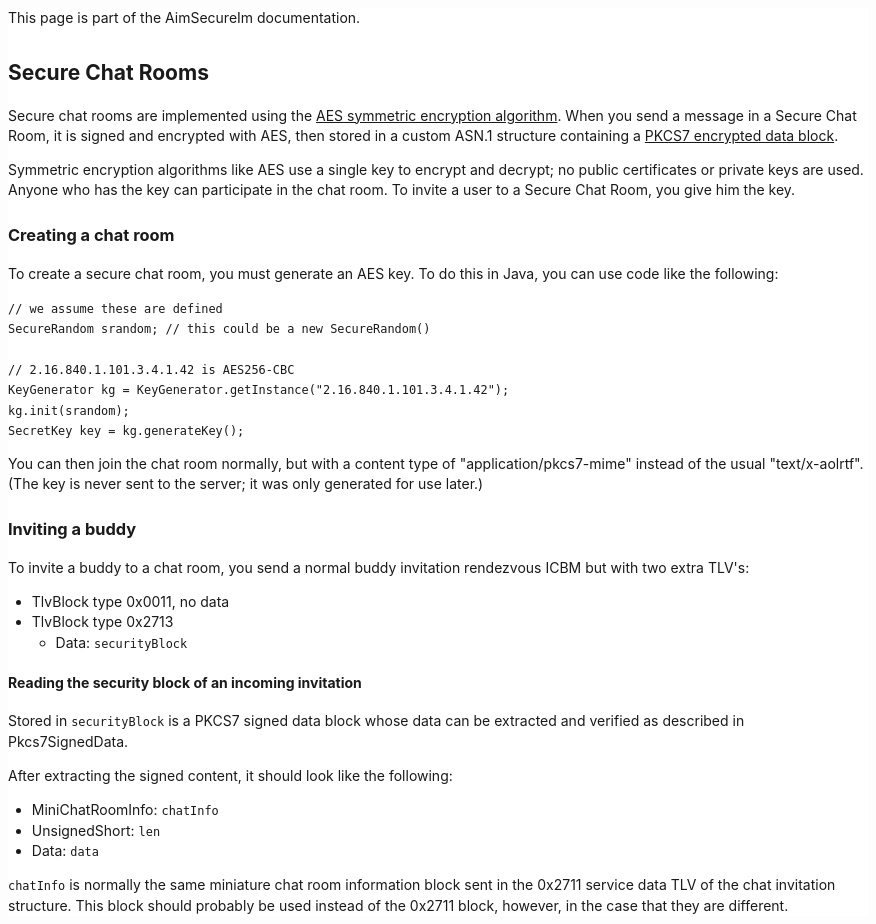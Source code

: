 This page is part of the AimSecureIm documentation.

## Secure Chat Rooms ##

Secure chat rooms are implemented using the [AES symmetric encryption algorithm](http://www.alvestrand.no/objectid/2.16.840.1.101.3.4.1.42.html). When you send a message in a Secure Chat Room, it is signed and encrypted with AES, then stored in a custom ASN.1 structure containing a [PKCS7 encrypted data block](http://www.alvestrand.no/objectid/1.2.840.113549.1.7.6.html).

Symmetric encryption algorithms like AES use a single key to encrypt and decrypt; no public certificates or private keys are used. Anyone who has the key can participate in the chat room. To invite a user to a Secure Chat Room, you give him the key.

### Creating a chat room ###

To create a secure chat room, you must generate an AES key. To do this in Java, you can use code like the following:

```
// we assume these are defined
SecureRandom srandom; // this could be a new SecureRandom()

// 2.16.840.1.101.3.4.1.42 is AES256-CBC
KeyGenerator kg = KeyGenerator.getInstance("2.16.840.1.101.3.4.1.42");
kg.init(srandom);
SecretKey key = kg.generateKey();
```

You can then join the chat room normally, but with a content type of "application/pkcs7-mime" instead of the usual "text/x-aolrtf". (The key is never sent to the server; it was only generated for use later.)

### Inviting a buddy ###

To invite a buddy to a chat room, you send a normal buddy invitation rendezvous ICBM but with two extra TLV's:

  * TlvBlock type 0x0011, no data
  * TlvBlock type 0x2713
    * Data: `securityBlock`

#### Reading the security block of an incoming invitation ####

Stored in `securityBlock` is a PKCS7 signed data block whose data can be extracted and verified as described in Pkcs7SignedData.

After extracting the signed content, it should look like the following:

  * MiniChatRoomInfo: `chatInfo`
  * UnsignedShort: `len`
  * Data: `data`

`chatInfo` is normally the same miniature chat room information block sent in the 0x2711 service data TLV of the chat invitation structure. This block should probably be used instead of the 0x2711 block, however, in the case that they are different.
